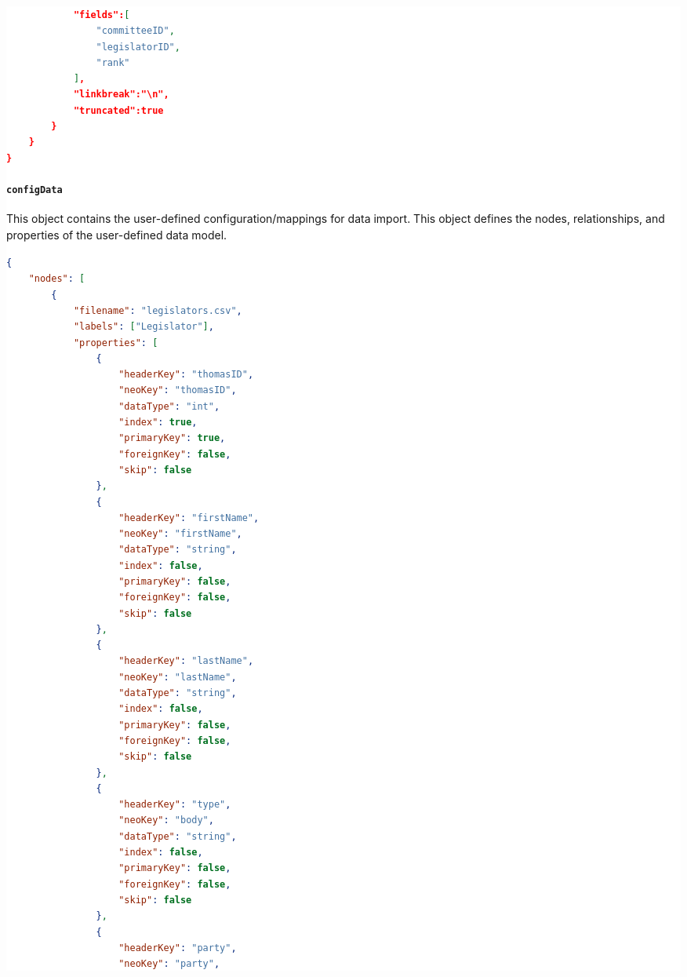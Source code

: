 ```json
            "fields":[
                "committeeID",
                "legislatorID",
                "rank"
            ],
            "linkbreak":"\n",
            "truncated":true
        }
    }
}
```
 
#### `configData`
 
This object contains the user-defined configuration/mappings for data import. This object defines the nodes,
relationships, and properties of the user-defined data model. 
  
```json
{
    "nodes": [
        {
            "filename": "legislators.csv",
            "labels": ["Legislator"],
            "properties": [
                {
                    "headerKey": "thomasID",
                    "neoKey": "thomasID",
                    "dataType": "int",
                    "index": true,
                    "primaryKey": true,
                    "foreignKey": false,
                    "skip": false
                },
                {
                    "headerKey": "firstName",
                    "neoKey": "firstName",
                    "dataType": "string",
                    "index": false,
                    "primaryKey": false,
                    "foreignKey": false,
                    "skip": false
                },
                {
                    "headerKey": "lastName",
                    "neoKey": "lastName",
                    "dataType": "string",
                    "index": false,
                    "primaryKey": false,
                    "foreignKey": false,
                    "skip": false
                },
                {
                    "headerKey": "type",
                    "neoKey": "body",
                    "dataType": "string",
                    "index": false,
                    "primaryKey": false,
                    "foreignKey": false,
                    "skip": false
                },
                {
                    "headerKey": "party",
                    "neoKey": "party",
```

[Apache License Badge]: https://img.shields.io/badge/Apache%202.0-F25910.svg?style=for-the-badge&logo=Apache&logoColor=white
[Apache License, Version 2.0]: https://www.apache.org/licenses/LICENSE-2.0